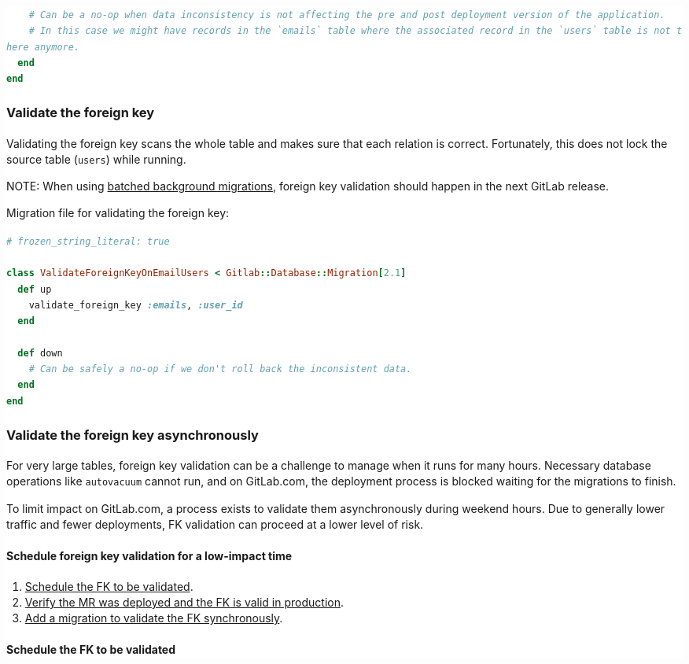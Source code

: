```ruby
    # Can be a no-op when data inconsistency is not affecting the pre and post deployment version of the application.
    # In this case we might have records in the `emails` table where the associated record in the `users` table is not there anymore.
  end
end
```

### Validate the foreign key

Validating the foreign key scans the whole table and makes sure that each relation is correct.
Fortunately, this does not lock the source table (`users`) while running.

NOTE:
When using [batched background migrations](batched_background_migrations.md), foreign key validation should happen in the next GitLab release.

Migration file for validating the foreign key:

```ruby
# frozen_string_literal: true

class ValidateForeignKeyOnEmailUsers < Gitlab::Database::Migration[2.1]
  def up
    validate_foreign_key :emails, :user_id
  end

  def down
    # Can be safely a no-op if we don't roll back the inconsistent data.
  end
end
```

### Validate the foreign key asynchronously

For very large tables, foreign key validation can be a challenge to manage when
it runs for many hours. Necessary database operations like `autovacuum` cannot
run, and on GitLab.com, the deployment process is blocked waiting for the
migrations to finish.

To limit impact on GitLab.com, a process exists to validate them asynchronously
during weekend hours. Due to generally lower traffic and fewer deployments,
FK validation can proceed at a lower level of risk.

#### Schedule foreign key validation for a low-impact time

1. [Schedule the FK to be validated](#schedule-the-fk-to-be-validated).
1. [Verify the MR was deployed and the FK is valid in production](#verify-the-mr-was-deployed-and-the-fk-is-valid-in-production).
1. [Add a migration to validate the FK synchronously](#add-a-migration-to-validate-the-fk-synchronously).

#### Schedule the FK to be validated
